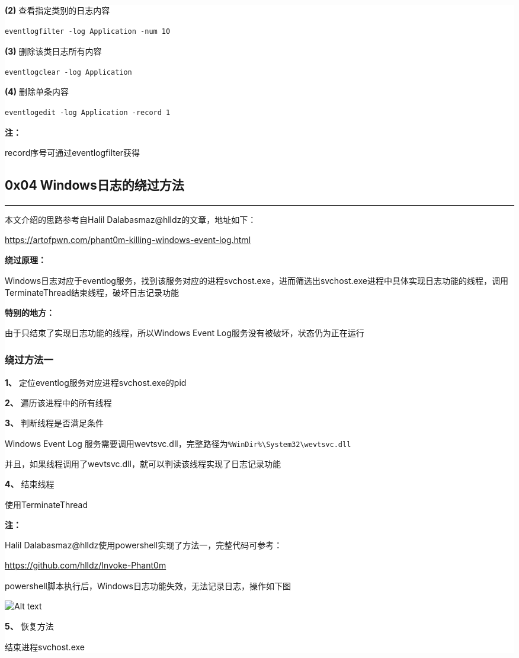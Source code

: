 **(2)** 查看指定类别的日志内容

`eventlogfilter -log Application -num 10`

**(3)** 删除该类日志所有内容

`eventlogclear -log Application`

**(4)** 删除单条内容

`eventlogedit -log Application -record 1`

**注：** 

record序号可通过eventlogfilter获得

## 0x04 Windows日志的绕过方法
---

本文介绍的思路参考自Halil Dalabasmaz@hlldz的文章，地址如下：

https://artofpwn.com/phant0m-killing-windows-event-log.html


**绕过原理：**

Windows日志对应于eventlog服务，找到该服务对应的进程svchost.exe，进而筛选出svchost.exe进程中具体实现日志功能的线程，调用TerminateThread结束线程，破坏日志记录功能

**特别的地方：**

由于只结束了实现日志功能的线程，所以Windows Event Log服务没有被破坏，状态仍为正在运行

### 绕过方法一

**1、** 定位eventlog服务对应进程svchost.exe的pid

**2、** 遍历该进程中的所有线程

**3、** 判断线程是否满足条件

Windows Event Log 服务需要调用wevtsvc.dll，完整路径为`%WinDir%\System32\wevtsvc.dll`

并且，如果线程调用了wevtsvc.dll，就可以判读该线程实现了日志记录功能

**4、** 结束线程

使用TerminateThread

**注：**

Halil Dalabasmaz@hlldz使用powershell实现了方法一，完整代码可参考：

https://github.com/hlldz/Invoke-Phant0m

powershell脚本执行后，Windows日志功能失效，无法记录日志，操作如下图

![Alt text](https://raw.githubusercontent.com/3gstudent/BlogPic/master/2017-6-23/3-1.png)

**5、** 恢复方法

结束进程svchost.exe
